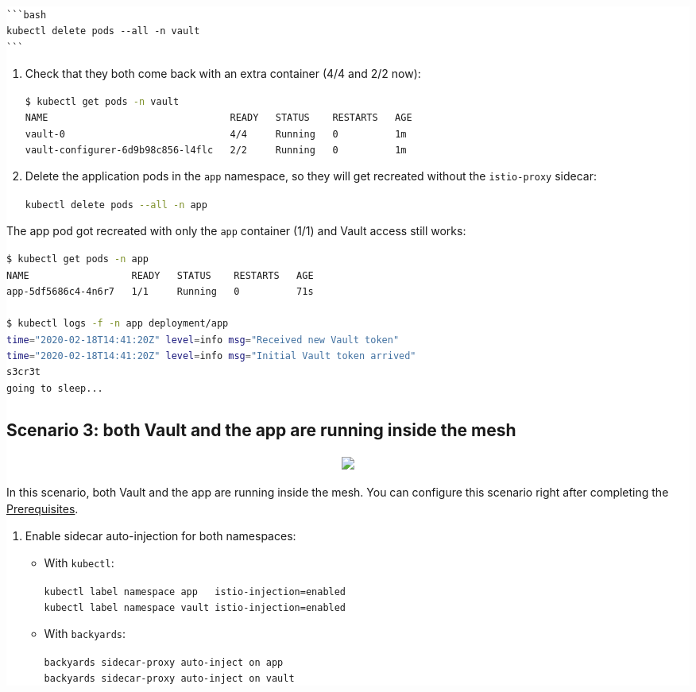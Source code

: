     ```bash
    kubectl delete pods --all -n vault
    ```

1. Check that they both come back with an extra container (4/4 and 2/2 now):

    ```bash
    $ kubectl get pods -n vault
    NAME                                READY   STATUS    RESTARTS   AGE
    vault-0                             4/4     Running   0          1m
    vault-configurer-6d9b98c856-l4flc   2/2     Running   0          1m
    ```

1. Delete the application pods in the `app` namespace, so they will get recreated without the `istio-proxy` sidecar:

    ```bash
    kubectl delete pods --all -n app
    ```

The app pod got recreated with only the `app` container (1/1) and Vault access still works:

```bash
$ kubectl get pods -n app
NAME                  READY   STATUS    RESTARTS   AGE
app-5df5686c4-4n6r7   1/1     Running   0          71s

$ kubectl logs -f -n app deployment/app
time="2020-02-18T14:41:20Z" level=info msg="Received new Vault token"
time="2020-02-18T14:41:20Z" level=info msg="Initial Vault token arrived"
s3cr3t
going to sleep...
```

## Scenario 3: both Vault and the app are running inside the mesh

<p align="center"><img src="/img/blog/istio-vault/istio_vault3.png" ></p>

In this scenario, both Vault and the app are running inside the mesh. You can configure this scenario right after completing the [Prerequisites](#prerequisites).

1. Enable sidecar auto-injection for both namespaces:

    - With `kubectl`:

        ```bash
        kubectl label namespace app   istio-injection=enabled
        kubectl label namespace vault istio-injection=enabled
        ```

    - With `backyards`:

        ```bash
        backyards sidecar-proxy auto-inject on app
        backyards sidecar-proxy auto-inject on vault
        ```
